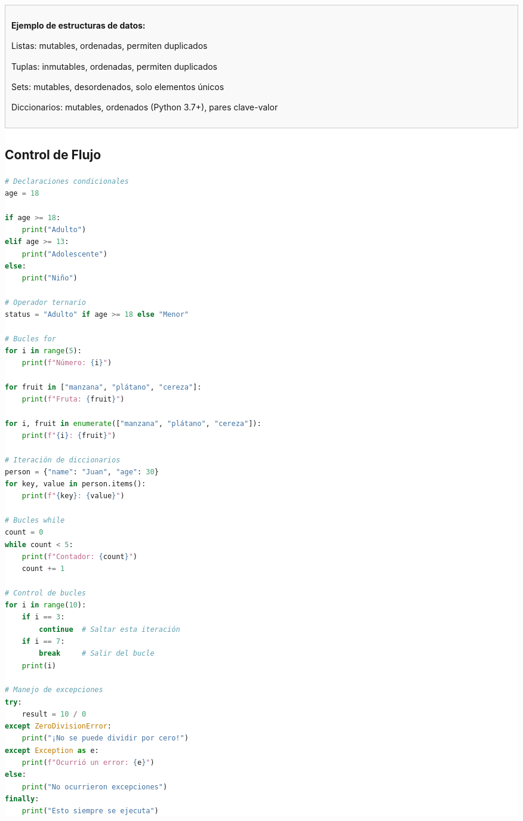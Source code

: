 <div style="border: 1px solid #ccc; padding: 10px; margin: 10px 0; background-color: #f9f9f9;">
<p><strong>Ejemplo de estructuras de datos:</strong></p>
<p>Listas: mutables, ordenadas, permiten duplicados</p>
<p>Tuplas: inmutables, ordenadas, permiten duplicados</p>
<p>Sets: mutables, desordenados, solo elementos únicos</p>
<p>Diccionarios: mutables, ordenados (Python 3.7+), pares clave-valor</p>
</div>

## Control de Flujo

```python
# Declaraciones condicionales
age = 18

if age >= 18:
    print("Adulto")
elif age >= 13:
    print("Adolescente")
else:
    print("Niño")

# Operador ternario
status = "Adulto" if age >= 18 else "Menor"

# Bucles for
for i in range(5):
    print(f"Número: {i}")

for fruit in ["manzana", "plátano", "cereza"]:
    print(f"Fruta: {fruit}")

for i, fruit in enumerate(["manzana", "plátano", "cereza"]):
    print(f"{i}: {fruit}")

# Iteración de diccionarios
person = {"name": "Juan", "age": 30}
for key, value in person.items():
    print(f"{key}: {value}")

# Bucles while
count = 0
while count < 5:
    print(f"Contador: {count}")
    count += 1

# Control de bucles
for i in range(10):
    if i == 3:
        continue  # Saltar esta iteración
    if i == 7:
        break     # Salir del bucle
    print(i)

# Manejo de excepciones
try:
    result = 10 / 0
except ZeroDivisionError:
    print("¡No se puede dividir por cero!")
except Exception as e:
    print(f"Ocurrió un error: {e}")
else:
    print("No ocurrieron excepciones")
finally:
    print("Esto siempre se ejecuta")
```